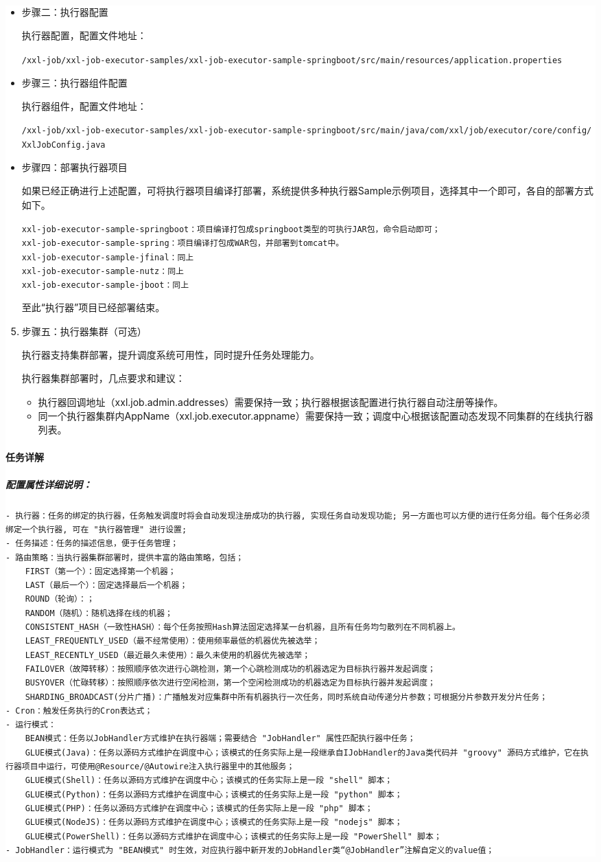    - 步骤二：执行器配置

     执行器配置，配置文件地址：

     ```
     /xxl-job/xxl-job-executor-samples/xxl-job-executor-sample-springboot/src/main/resources/application.properties
     ```

   - 步骤三：执行器组件配置

     执行器组件，配置文件地址：

     ```
     /xxl-job/xxl-job-executor-samples/xxl-job-executor-sample-springboot/src/main/java/com/xxl/job/executor/core/config/XxlJobConfig.java
     ```

   - 步骤四：部署执行器项目

     如果已经正确进行上述配置，可将执行器项目编译打部署，系统提供多种执行器Sample示例项目，选择其中一个即可，各自的部署方式如下。

     ```
     xxl-job-executor-sample-springboot：项目编译打包成springboot类型的可执行JAR包，命令启动即可；
     xxl-job-executor-sample-spring：项目编译打包成WAR包，并部署到tomcat中。
     xxl-job-executor-sample-jfinal：同上
     xxl-job-executor-sample-nutz：同上
     xxl-job-executor-sample-jboot：同上
     ```

     至此“执行器”项目已经部署结束。

5. 步骤五：执行器集群（可选）

   执行器支持集群部署，提升调度系统可用性，同时提升任务处理能力。

   执行器集群部署时，几点要求和建议：

   - 执行器回调地址（xxl.job.admin.addresses）需要保持一致；执行器根据该配置进行执行器自动注册等操作。
   - 同一个执行器集群内AppName（xxl.job.executor.appname）需要保持一致；调度中心根据该配置动态发现不同集群的在线执行器列表。

#### 任务详解

##### 配置属性详细说明：

```
- 执行器：任务的绑定的执行器，任务触发调度时将会自动发现注册成功的执行器, 实现任务自动发现功能; 另一方面也可以方便的进行任务分组。每个任务必须绑定一个执行器, 可在 "执行器管理" 进行设置;
- 任务描述：任务的描述信息，便于任务管理；
- 路由策略：当执行器集群部署时，提供丰富的路由策略，包括；
    FIRST（第一个）：固定选择第一个机器；
    LAST（最后一个）：固定选择最后一个机器；
    ROUND（轮询）：；
    RANDOM（随机）：随机选择在线的机器；
    CONSISTENT_HASH（一致性HASH）：每个任务按照Hash算法固定选择某一台机器，且所有任务均匀散列在不同机器上。
    LEAST_FREQUENTLY_USED（最不经常使用）：使用频率最低的机器优先被选举；
    LEAST_RECENTLY_USED（最近最久未使用）：最久未使用的机器优先被选举；
    FAILOVER（故障转移）：按照顺序依次进行心跳检测，第一个心跳检测成功的机器选定为目标执行器并发起调度；
    BUSYOVER（忙碌转移）：按照顺序依次进行空闲检测，第一个空闲检测成功的机器选定为目标执行器并发起调度；
    SHARDING_BROADCAST(分片广播)：广播触发对应集群中所有机器执行一次任务，同时系统自动传递分片参数；可根据分片参数开发分片任务；
- Cron：触发任务执行的Cron表达式；
- 运行模式：
    BEAN模式：任务以JobHandler方式维护在执行器端；需要结合 "JobHandler" 属性匹配执行器中任务；
    GLUE模式(Java)：任务以源码方式维护在调度中心；该模式的任务实际上是一段继承自IJobHandler的Java类代码并 "groovy" 源码方式维护，它在执行器项目中运行，可使用@Resource/@Autowire注入执行器里中的其他服务；
    GLUE模式(Shell)：任务以源码方式维护在调度中心；该模式的任务实际上是一段 "shell" 脚本；
    GLUE模式(Python)：任务以源码方式维护在调度中心；该模式的任务实际上是一段 "python" 脚本；
    GLUE模式(PHP)：任务以源码方式维护在调度中心；该模式的任务实际上是一段 "php" 脚本；
    GLUE模式(NodeJS)：任务以源码方式维护在调度中心；该模式的任务实际上是一段 "nodejs" 脚本；
    GLUE模式(PowerShell)：任务以源码方式维护在调度中心；该模式的任务实际上是一段 "PowerShell" 脚本；
- JobHandler：运行模式为 "BEAN模式" 时生效，对应执行器中新开发的JobHandler类“@JobHandler”注解自定义的value值；
```